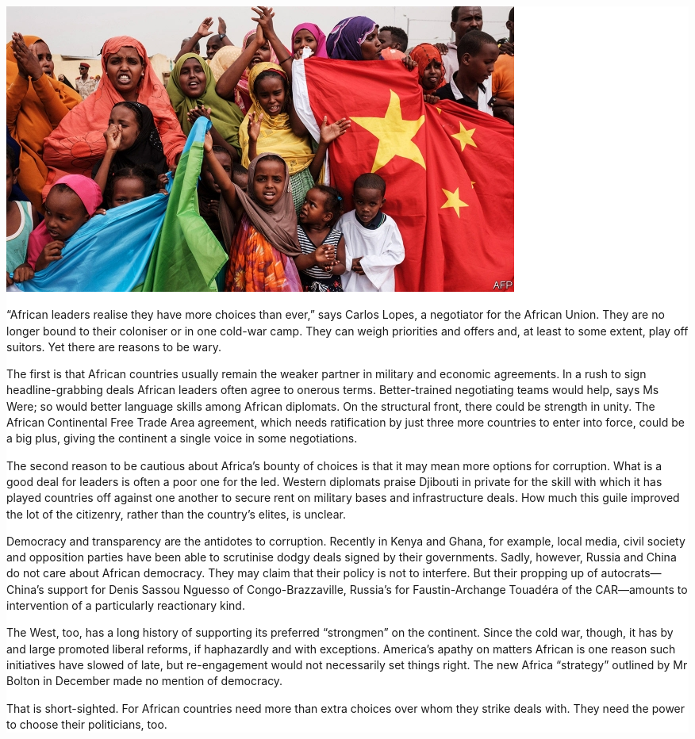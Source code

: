 ![image](images/20190309_FBP002_0.jpg) 

“African leaders realise they have more choices than ever,” says Carlos Lopes, a negotiator for the African Union. They are no longer bound to their coloniser or in one cold-war camp. They can weigh priorities and offers and, at least to some extent, play off suitors. Yet there are reasons to be wary. 

The first is that African countries usually remain the weaker partner in military and economic agreements. In a rush to sign headline-grabbing deals African leaders often agree to onerous terms. Better-trained negotiating teams would help, says Ms Were; so would better language skills among African diplomats. On the structural front, there could be strength in unity. The African Continental Free Trade Area agreement, which needs ratification by just three more countries to enter into force, could be a big plus, giving the continent a single voice in some negotiations. 

The second reason to be cautious about Africa’s bounty of choices is that it may mean more options for corruption. What is a good deal for leaders is often a poor one for the led. Western diplomats praise Djibouti in private for the skill with which it has played countries off against one another to secure rent on military bases and infrastructure deals. How much this guile improved the lot of the citizenry, rather than the country’s elites, is unclear. 

Democracy and transparency are the antidotes to corruption. Recently in Kenya and Ghana, for example, local media, civil society and opposition parties have been able to scrutinise dodgy deals signed by their governments. Sadly, however, Russia and China do not care about African democracy. They may claim that their policy is not to interfere. But their propping up of autocrats—China’s support for Denis Sassou Nguesso of Congo-Brazzaville, Russia’s for Faustin-Archange Touadéra of the CAR—amounts to intervention of a particularly reactionary kind. 

The West, too, has a long history of supporting its preferred “strongmen” on the continent. Since the cold war, though, it has by and large promoted liberal reforms, if haphazardly and with exceptions. America’s apathy on matters African is one reason such initiatives have slowed of late, but re-engagement would not necessarily set things right. The new Africa “strategy” outlined by Mr Bolton in December made no mention of democracy. 

That is short-sighted. For African countries need more than extra choices over whom they strike deals with. They need the power to choose their politicians, too. 
